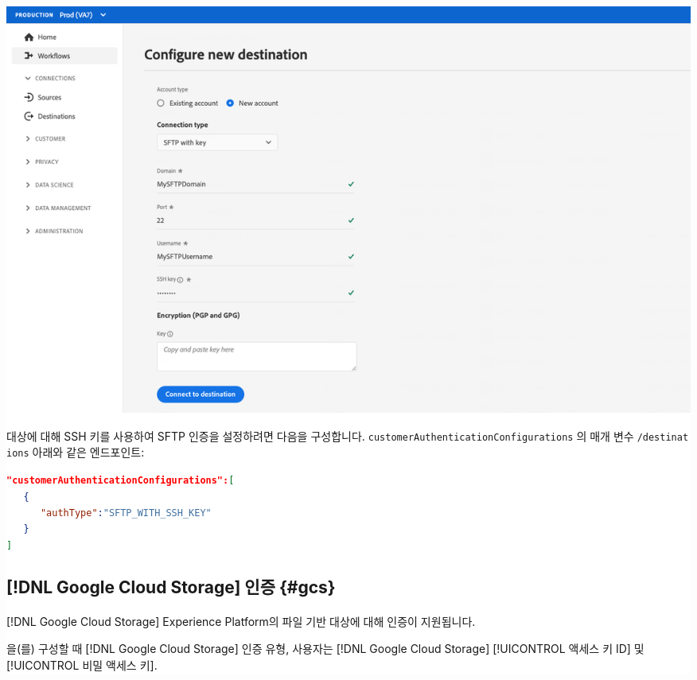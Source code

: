 ![SSH 키 인증을 사용하여 SFTP를 통해 UI 렌더링](../../assets/functionality/destination-configuration/sftp-key-authentication-ui.png)

대상에 대해 SSH 키를 사용하여 SFTP 인증을 설정하려면 다음을 구성합니다. `customerAuthenticationConfigurations` 의 매개 변수 `/destinations` 아래와 같은 엔드포인트:

```json
"customerAuthenticationConfigurations":[
   {
      "authType":"SFTP_WITH_SSH_KEY"
   }
]
```

## [!DNL Google Cloud Storage] 인증 {#gcs}

[!DNL Google Cloud Storage] Experience Platform의 파일 기반 대상에 대해 인증이 지원됩니다.

을(를) 구성할 때 [!DNL Google Cloud Storage] 인증 유형, 사용자는 [!DNL Google Cloud Storage] [!UICONTROL 액세스 키 ID] 및 [!UICONTROL 비밀 액세스 키].
